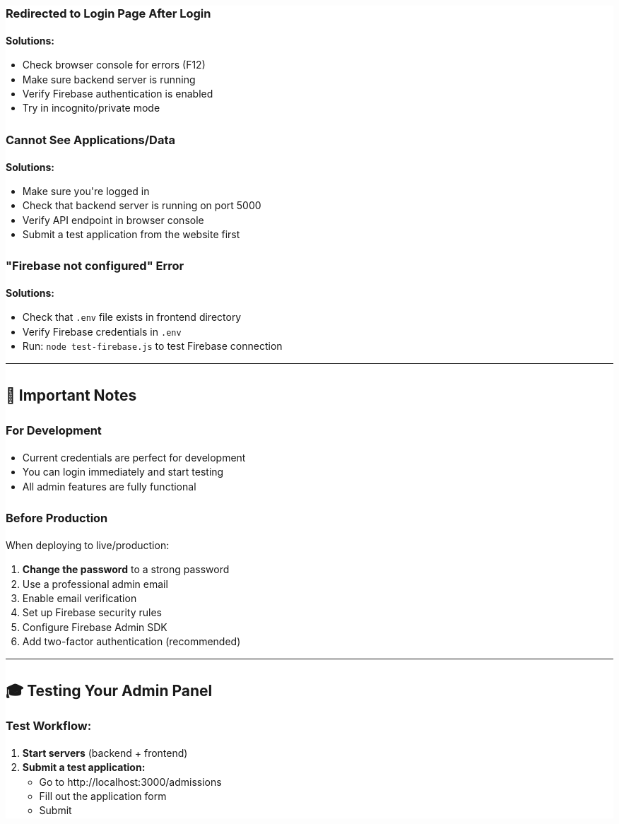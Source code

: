 ### Redirected to Login Page After Login
**Solutions:**
- Check browser console for errors (F12)
- Make sure backend server is running
- Verify Firebase authentication is enabled
- Try in incognito/private mode

### Cannot See Applications/Data
**Solutions:**
- Make sure you're logged in
- Check that backend server is running on port 5000
- Verify API endpoint in browser console
- Submit a test application from the website first

### "Firebase not configured" Error
**Solutions:**
- Check that `.env` file exists in frontend directory
- Verify Firebase credentials in `.env`
- Run: `node test-firebase.js` to test Firebase connection

---

## 📝 Important Notes

### For Development
- Current credentials are perfect for development
- You can login immediately and start testing
- All admin features are fully functional

### Before Production
When deploying to live/production:
1. **Change the password** to a strong password
2. Use a professional admin email
3. Enable email verification
4. Set up Firebase security rules
5. Configure Firebase Admin SDK
6. Add two-factor authentication (recommended)

---

## 🎓 Testing Your Admin Panel

### Test Workflow:

1. **Start servers** (backend + frontend)
2. **Submit a test application:**
   - Go to http://localhost:3000/admissions
   - Fill out the application form
   - Submit
